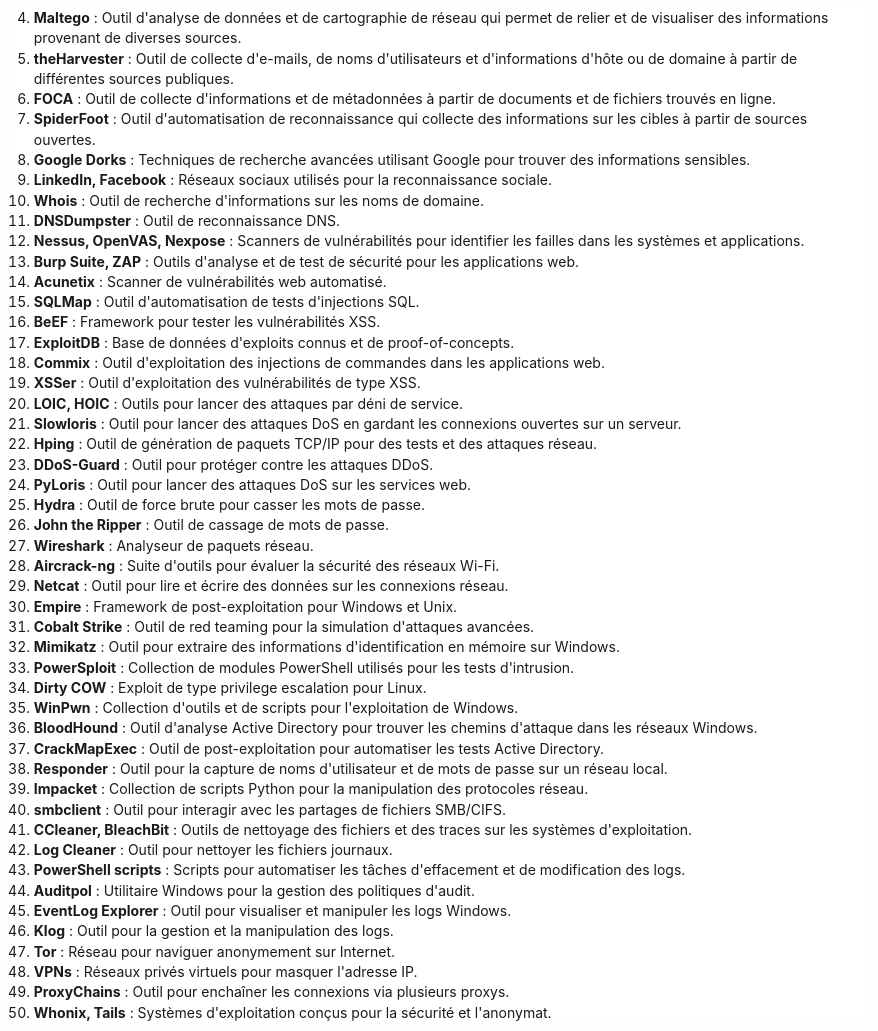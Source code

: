 4. **Maltego** : Outil d'analyse de données et de cartographie de réseau qui permet de relier et de visualiser des informations provenant de diverses sources.
5. **theHarvester** : Outil de collecte d'e-mails, de noms d'utilisateurs et d'informations d'hôte ou de domaine à partir de différentes sources publiques.
6. **FOCA** : Outil de collecte d'informations et de métadonnées à partir de documents et de fichiers trouvés en ligne.
7. **SpiderFoot** : Outil d'automatisation de reconnaissance qui collecte des informations sur les cibles à partir de sources ouvertes.
8. **Google Dorks** : Techniques de recherche avancées utilisant Google pour trouver des informations sensibles.
9. **LinkedIn, Facebook** : Réseaux sociaux utilisés pour la reconnaissance sociale.
10. **Whois** : Outil de recherche d'informations sur les noms de domaine.
11. **DNSDumpster** : Outil de reconnaissance DNS.
12. **Nessus, OpenVAS, Nexpose** : Scanners de vulnérabilités pour identifier les failles dans les systèmes et applications.
13. **Burp Suite, ZAP** : Outils d'analyse et de test de sécurité pour les applications web.
14. **Acunetix** : Scanner de vulnérabilités web automatisé.
15. **SQLMap** : Outil d'automatisation de tests d'injections SQL.
16. **BeEF** : Framework pour tester les vulnérabilités XSS.
17. **ExploitDB** : Base de données d'exploits connus et de proof-of-concepts.
18. **Commix** : Outil d'exploitation des injections de commandes dans les applications web.
19. **XSSer** : Outil d'exploitation des vulnérabilités de type XSS.
20. **LOIC, HOIC** : Outils pour lancer des attaques par déni de service.
21. **Slowloris** : Outil pour lancer des attaques DoS en gardant les connexions ouvertes sur un serveur.
22. **Hping** : Outil de génération de paquets TCP/IP pour des tests et des attaques réseau.
23. **DDoS-Guard** : Outil pour protéger contre les attaques DDoS.
24. **PyLoris** : Outil pour lancer des attaques DoS sur les services web.
25. **Hydra** : Outil de force brute pour casser les mots de passe.
26. **John the Ripper** : Outil de cassage de mots de passe.
27. **Wireshark** : Analyseur de paquets réseau.
28. **Aircrack-ng** : Suite d'outils pour évaluer la sécurité des réseaux Wi-Fi.
29. **Netcat** : Outil pour lire et écrire des données sur les connexions réseau.
30. **Empire** : Framework de post-exploitation pour Windows et Unix.
31. **Cobalt Strike** : Outil de red teaming pour la simulation d'attaques avancées.
32. **Mimikatz** : Outil pour extraire des informations d'identification en mémoire sur Windows.
33. **PowerSploit** : Collection de modules PowerShell utilisés pour les tests d'intrusion.
34. **Dirty COW** : Exploit de type privilege escalation pour Linux.
35. **WinPwn** : Collection d'outils et de scripts pour l'exploitation de Windows.
36. **BloodHound** : Outil d'analyse Active Directory pour trouver les chemins d'attaque dans les réseaux Windows.
37. **CrackMapExec** : Outil de post-exploitation pour automatiser les tests Active Directory.
38. **Responder** : Outil pour la capture de noms d'utilisateur et de mots de passe sur un réseau local.
39. **Impacket** : Collection de scripts Python pour la manipulation des protocoles réseau.
40. **smbclient** : Outil pour interagir avec les partages de fichiers SMB/CIFS.
41. **CCleaner, BleachBit** : Outils de nettoyage des fichiers et des traces sur les systèmes d'exploitation.
42. **Log Cleaner** : Outil pour nettoyer les fichiers journaux.
43. **PowerShell scripts** : Scripts pour automatiser les tâches d'effacement et de modification des logs.
44. **Auditpol** : Utilitaire Windows pour la gestion des politiques d'audit.
45. **EventLog Explorer** : Outil pour visualiser et manipuler les logs Windows.
46. **Klog** : Outil pour la gestion et la manipulation des logs.
47. **Tor** : Réseau pour naviguer anonymement sur Internet.
48. **VPNs** : Réseaux privés virtuels pour masquer l'adresse IP.
49. **ProxyChains** : Outil pour enchaîner les connexions via plusieurs proxys.
50. **Whonix, Tails** : Systèmes d'exploitation conçus pour la sécurité et l'anonymat.
